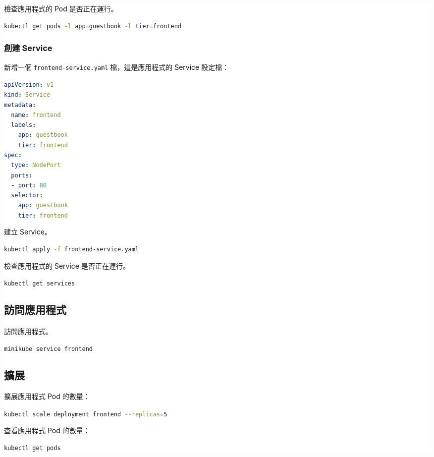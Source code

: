 檢查應用程式的 Pod 是否正在運行。

```BASH
kubectl get pods -l app=guestbook -l tier=frontend
```

### 創建 Service

新增一個 `frontend-service.yaml` 檔，這是應用程式的 Service 設定檔：

```YAML
apiVersion: v1
kind: Service
metadata:
  name: frontend
  labels:
    app: guestbook
    tier: frontend
spec:
  type: NodePort
  ports:
  - port: 80
  selector:
    app: guestbook
    tier: frontend
```

建立 Service。

```BASH
kubectl apply -f frontend-service.yaml
```

檢查應用程式的 Service 是否正在運行。

```BASH
kubectl get services
```

## 訪問應用程式

訪問應用程式。

```BASH
minikube service frontend
```

## 擴展

擴展應用程式 Pod 的數量：

```BASH
kubectl scale deployment frontend --replicas=5
```

查看應用程式 Pod 的數量：

```BASH
kubectl get pods
```
